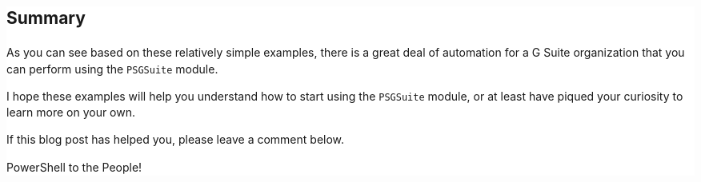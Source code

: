 ## Summary

As you can see based on these relatively simple examples, there is a great deal of automation for a G Suite organization
that you can perform using the `PSGSuite` module.

I hope these examples will help you understand how to start using the `PSGSuite` module, or at least have piqued your curiosity to learn more on your own.

If this blog post has helped you, please leave a comment below.

PowerShell to the People!
